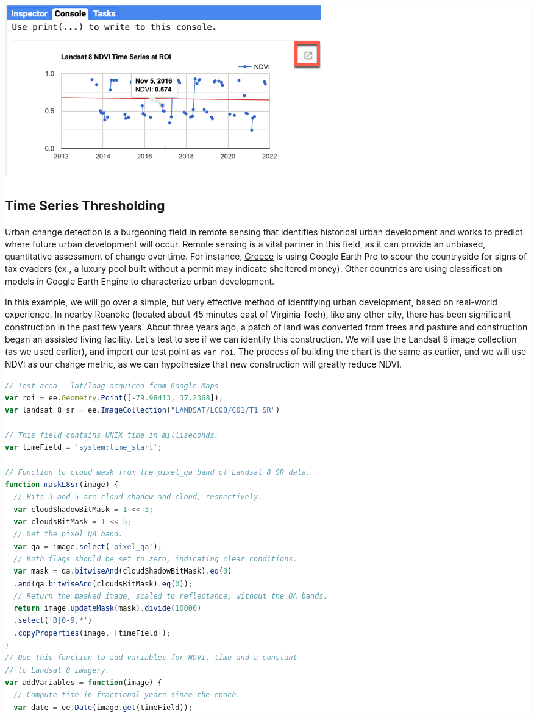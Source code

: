 ![im_06_07](./im/im_06_07.png)

## Time Series Thresholding

Urban change detection is a burgeoning field in remote sensing that identifies historical urban development and works to predict where future urban development will occur. Remote sensing is a vital partner in this field, as it can provide an unbiased, quantitative assessment of change over time. For instance, [Greece](https://www.spiegel.de/international/europe/finding-swimming-pools-with-google-earth-greek-government-hauls-in-billions-in-back-taxes-a-709703.html) is using Google Earth Pro to scour the countryside for signs of tax evaders (ex., a luxury pool built without a permit may indicate sheltered money). Other countries are using classification models in Google Earth Engine to characterize urban development. 

In this example, we will go over a simple, but very effective method of identifying urban development, based on real-world experience. In nearby Roanoke (located about 45 minutes east of Virginia Tech), like any other city, there has been significant construction in the past few years. About three years ago, a patch of land was converted from trees and pasture and construction began an assisted living facility. Let's test to see if we can identify this construction. We will use the Landsat 8 image collection (as we used earlier), and import our test point as `var roi`. The process of building the chart is the same as earlier, and we will use NDVI as our change metric, as we can hypothesize that new construction will greatly reduce NDVI. 

```javascript
// Test area - lat/long acquired from Google Maps
var roi = ee.Geometry.Point([-79.98413, 37.2368]);
var landsat_8_sr = ee.ImageCollection("LANDSAT/LC08/C01/T1_SR")

// This field contains UNIX time in milliseconds.
var timeField = 'system:time_start';

// Function to cloud mask from the pixel_qa band of Landsat 8 SR data.
function maskL8sr(image) {
  // Bits 3 and 5 are cloud shadow and cloud, respectively.
  var cloudShadowBitMask = 1 << 3;
  var cloudsBitMask = 1 << 5;
  // Get the pixel QA band.
  var qa = image.select('pixel_qa');
  // Both flags should be set to zero, indicating clear conditions.
  var mask = qa.bitwiseAnd(cloudShadowBitMask).eq(0)
  .and(qa.bitwiseAnd(cloudsBitMask).eq(0));
  // Return the masked image, scaled to reflectance, without the QA bands.
  return image.updateMask(mask).divide(10000)
  .select('B[0-9]*')
  .copyProperties(image, [timeField]);
}
// Use this function to add variables for NDVI, time and a constant
// to Landsat 8 imagery.
var addVariables = function(image) {
  // Compute time in fractional years since the epoch.
  var date = ee.Date(image.get(timeField));
```
